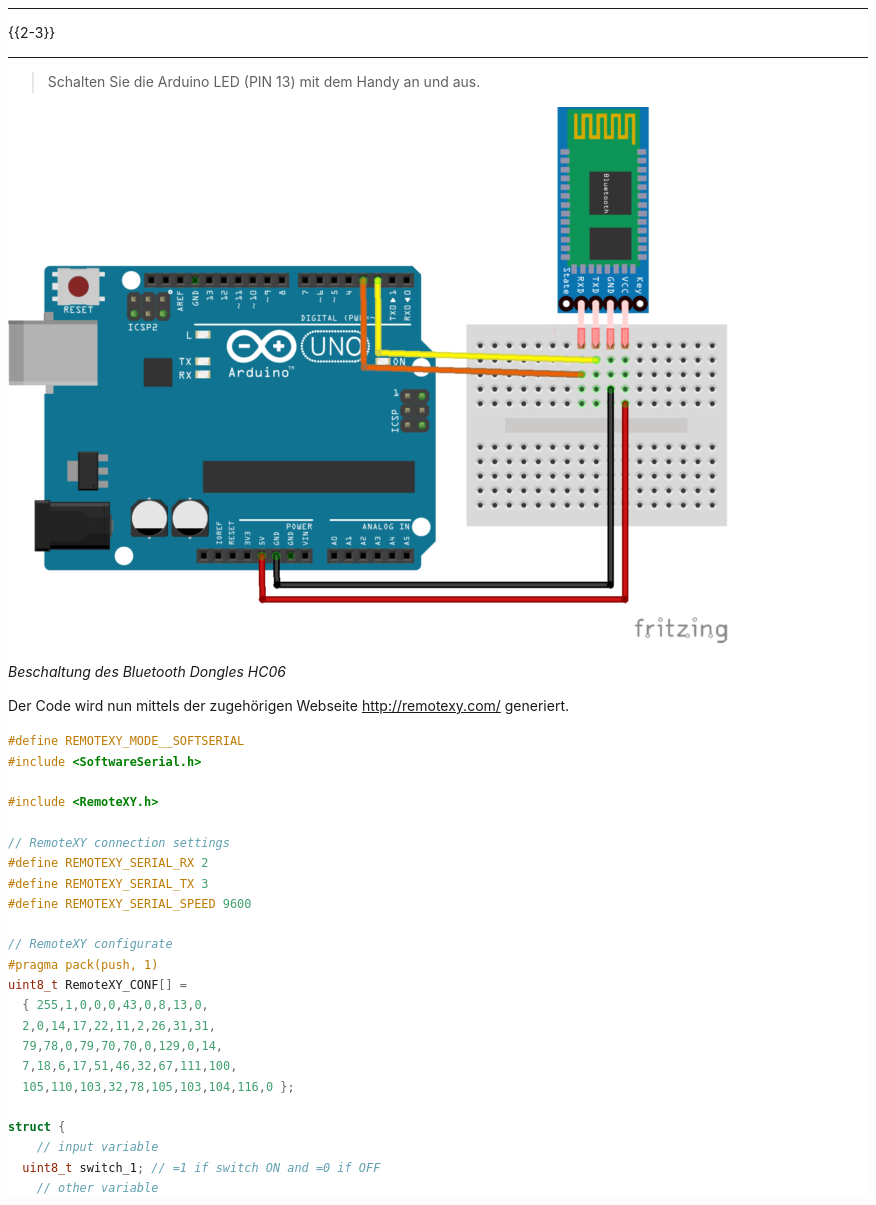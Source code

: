 ```c
```

*******************************************************************************

{{2-3}}
********************************************************************************

> Schalten Sie die Arduino LED (PIN 13) mit dem Handy an und aus.

![bluetooth](images/bluetoothPinout.png "RGB")

*Beschaltung des Bluetooth Dongles HC06*

Der Code wird nun mittels der zugehörigen Webseite http://remotexy.com/ generiert.

```c     Basisprogramm.ino
#define REMOTEXY_MODE__SOFTSERIAL
#include <SoftwareSerial.h>

#include <RemoteXY.h>

// RemoteXY connection settings
#define REMOTEXY_SERIAL_RX 2
#define REMOTEXY_SERIAL_TX 3
#define REMOTEXY_SERIAL_SPEED 9600

// RemoteXY configurate  
#pragma pack(push, 1)
uint8_t RemoteXY_CONF[] =
  { 255,1,0,0,0,43,0,8,13,0,
  2,0,14,17,22,11,2,26,31,31,
  79,78,0,79,70,70,0,129,0,14,
  7,18,6,17,51,46,32,67,111,100,
  105,110,103,32,78,105,103,104,116,0 };

struct {
    // input variable
  uint8_t switch_1; // =1 if switch ON and =0 if OFF
    // other variable
```